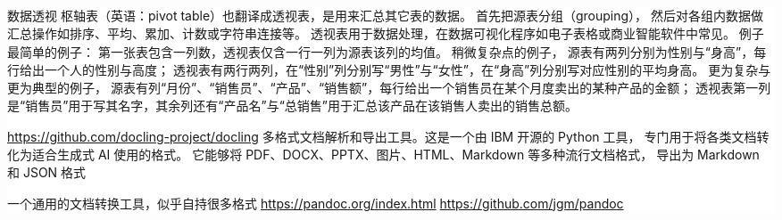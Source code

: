 
数据透视
    枢轴表（英语：pivot table）也翻译成透视表，是用来汇总其它表的数据。
    首先把源表分组（grouping），
    然后对各组内数据做汇总操作如排序、平均、累加、计数或字符串连接等。
    透视表用于数据处理，在数据可视化程序如电子表格或商业智能软件中常见。
    例子
        最简单的例子：
            第一张表包含一列数，透视表仅含一行一列为源表该列的均值。
        稍微复杂点的例子，
            源表有两列分别为性别与“身高”，每行给出一个人的性别与高度；
            透视表有两行两列，在“性别”列分别写“男性”与“女性”，在“身高”列分别写对应性别的平均身高。
        更为复杂与更为典型的例子，
            源表有列“月份”、“销售员”、“产品”、“销售额”，每行给出一个销售员在某个月度卖出的某种产品的金额；
            透视表第一列是“销售员”用于写其名字，其余列还有“产品名”与“总销售”用于汇总该产品在该销售人卖出的销售总额。



https://github.com/docling-project/docling
多格式文档解析和导出工具。这是一个由 IBM 开源的 Python 工具，
专门用于将各类文档转化为适合生成式 AI 使用的格式。
它能够将 PDF、DOCX、PPTX、图片、HTML、Markdown 等多种流行文档格式，
导出为 Markdown 和 JSON 格式

一个通用的文档转换工具，似乎自持很多格式
https://pandoc.org/index.html
https://github.com/jgm/pandoc

